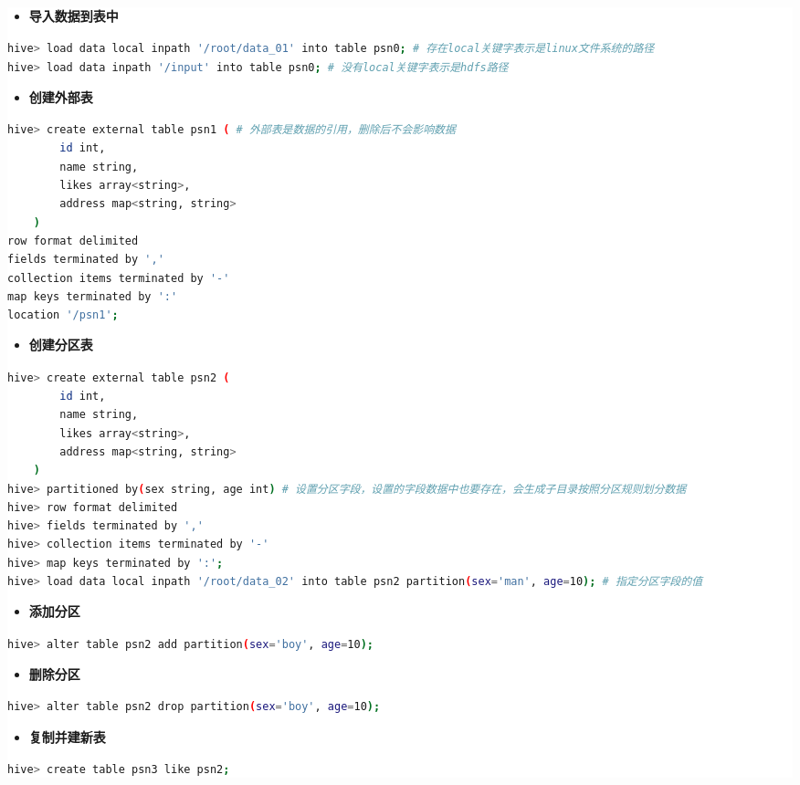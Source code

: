 * **导入数据到表中**

```bash
hive> load data local inpath '/root/data_01' into table psn0; # 存在local关键字表示是linux文件系统的路径
hive> load data inpath '/input' into table psn0; # 没有local关键字表示是hdfs路径
```

* **创建外部表**

```bash
hive> create external table psn1 ( # 外部表是数据的引用，删除后不会影响数据
        id int,
        name string,
        likes array<string>,
        address map<string, string>
    )
row format delimited 
fields terminated by ','
collection items terminated by '-'
map keys terminated by ':'
location '/psn1';
```

* **创建分区表**

```bash
hive> create external table psn2 (
        id int,
        name string,
        likes array<string>,
        address map<string, string>
    )
hive> partitioned by(sex string, age int) # 设置分区字段，设置的字段数据中也要存在，会生成子目录按照分区规则划分数据
hive> row format delimited 
hive> fields terminated by ','
hive> collection items terminated by '-'
hive> map keys terminated by ':';
hive> load data local inpath '/root/data_02' into table psn2 partition(sex='man', age=10); # 指定分区字段的值
```

* **添加分区**

```bash
hive> alter table psn2 add partition(sex='boy', age=10);
```

* **删除分区**

```bash
hive> alter table psn2 drop partition(sex='boy', age=10);
```

* **复制并建新表**

```bash
hive> create table psn3 like psn2;
```
